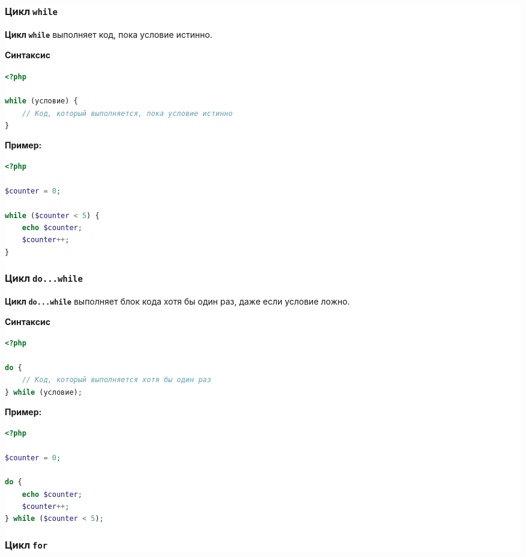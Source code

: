 ### Цикл `while`

**Цикл `while`** выполняет код, пока условие истинно.

**Синтаксис**

```php
<?php

while (условие) {
    // Код, который выполняется, пока условие истинно
}
```

**Пример:**

```php
<?php

$counter = 0;

while ($counter < 5) {
    echo $counter;
    $counter++;
}
```

### Цикл `do...while`

**Цикл `do...while`** выполняет блок кода хотя бы один раз, даже если условие ложно.

**Синтаксис**

```php
<?php

do {
    // Код, который выполняется хотя бы один раз
} while (условие);
```

**Пример:**

```php
<?php

$counter = 0;

do {
    echo $counter;
    $counter++;
} while ($counter < 5);
```

### Цикл `for`
